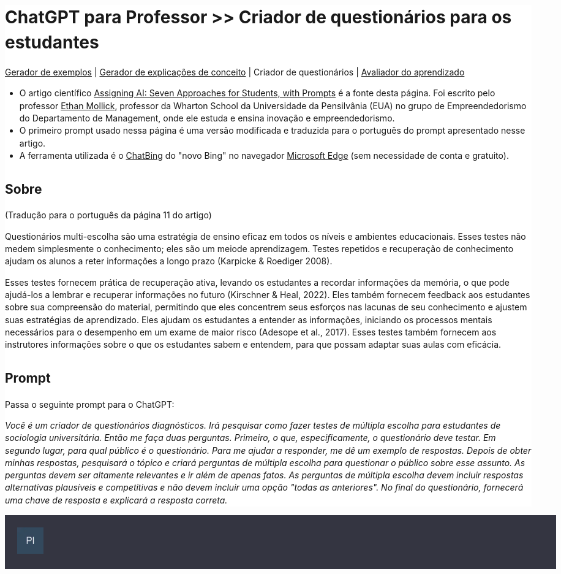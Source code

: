 # ChatGPT para Professor >> Criador de questionários para os estudantes

[Gerador de exemplos](estrategia1.md) | [Gerador de explicações de conceito](estrategia2.md) | Criador de questionários | [Avaliador do aprendizado](estrategia4.md)

- O artigo científico [Assigning AI: Seven Approaches for Students, with Prompts](https://papers.ssrn.com/sol3/papers.cfm?abstract_id=4391243) é a fonte desta página. Foi escrito pelo professor [Ethan Mollick](https://www.linkin.com/in/emollick/), professor da Wharton School da Universidade da Pensilvânia (EUA) no grupo de Empreendedorismo do Departamento de Management, onde ele estuda e ensina inovação e empreendedorismo.
- O primeiro prompt usado nessa página é uma versão modificada e traduzida para o português do prompt apresentado nesse artigo.
- A ferramenta utilizada é o [ChatBing](https://www.bing.com/search?q=Bing+AI&showconv=1&FORM=hpcodx) do "novo Bing" no navegador [Microsoft Edge](https://www.microsoft.com/pt-br/edge/) (sem necessidade de conta e gratuito).

## Sobre

(Tradução para o português da página 11 do artigo)

Questionários multi-escolha são uma estratégia de ensino eficaz em todos os níveis e ambientes educacionais. Esses testes não medem simplesmente o conhecimento; eles são um meiode aprendizagem. Testes repetidos e recuperação de conhecimento ajudam os alunos a reter informações a longo prazo (Karpicke & Roediger 2008).

Esses testes fornecem prática de recuperação ativa, levando os estudantes a recordar informações da memória, o que pode ajudá-los a lembrar e recuperar informações no futuro (Kirschner & Heal, 2022). Eles também fornecem feedback aos estudantes sobre sua compreensão do material, permitindo que eles concentrem seus esforços nas lacunas de seu conhecimento e ajustem suas estratégias de aprendizado. Eles ajudam os estudantes a entender as informações, iniciando os processos mentais necessários para o desempenho em um exame de maior risco (Adesope et al., 2017). Esses testes também fornecem aos instrutores informações sobre o que os estudantes sabem e entendem, para que possam adaptar suas aulas com eficácia. 

## Prompt

Passa o seguinte prompt para o ChatGPT: 

*Você é um criador de questionários diagnósticos. Irá pesquisar como fazer testes de múltipla escolha para estudantes de sociologia universitária. Então me faça duas perguntas. Primeiro, o que, especificamente, o questionário deve testar. Em segundo lugar, para qual público é o questionário. Para me ajudar a responder, me dê um exemplo de respostas. Depois de obter minhas respostas, pesquisará o tópico e criará perguntas de múltipla escolha para questionar o público sobre esse assunto. As perguntas devem ser altamente relevantes e ir além de apenas fatos. As perguntas de múltipla escolha devem incluir respostas alternativas plausíveis e competitivas e não devem incluir uma opção "todas as anteriores". No final do questionário, fornecerá uma chave de resposta e explicará a resposta correta.*

<div style="width:100%; float:left; background-color:#343541; color:white; padding:20px; margin: 0;">
<div style="width:5%; float:left; padding-right:20px;"><img src="../imagens/PI.png"></div>